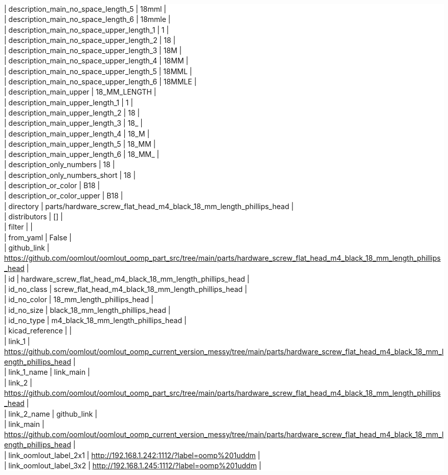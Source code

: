 | description_main_no_space_length_5 | 18mml |  
| description_main_no_space_length_6 | 18mmle |  
| description_main_no_space_upper_length_1 | 1 |  
| description_main_no_space_upper_length_2 | 18 |  
| description_main_no_space_upper_length_3 | 18M |  
| description_main_no_space_upper_length_4 | 18MM |  
| description_main_no_space_upper_length_5 | 18MML |  
| description_main_no_space_upper_length_6 | 18MMLE |  
| description_main_upper | 18_MM_LENGTH |  
| description_main_upper_length_1 | 1 |  
| description_main_upper_length_2 | 18 |  
| description_main_upper_length_3 | 18_ |  
| description_main_upper_length_4 | 18_M |  
| description_main_upper_length_5 | 18_MM |  
| description_main_upper_length_6 | 18_MM_ |  
| description_only_numbers | 18 |  
| description_only_numbers_short | 18 |  
| description_or_color | B18 |  
| description_or_color_upper | B18 |  
| directory | parts/hardware_screw_flat_head_m4_black_18_mm_length_phillips_head |  
| distributors | [] |  
| filter |  |  
| from_yaml | False |  
| github_link | https://github.com/oomlout/oomlout_oomp_part_src/tree/main/parts/hardware_screw_flat_head_m4_black_18_mm_length_phillips_head |  
| id | hardware_screw_flat_head_m4_black_18_mm_length_phillips_head |  
| id_no_class | screw_flat_head_m4_black_18_mm_length_phillips_head |  
| id_no_color | 18_mm_length_phillips_head |  
| id_no_size | black_18_mm_length_phillips_head |  
| id_no_type | m4_black_18_mm_length_phillips_head |  
| kicad_reference |  |  
| link_1 | https://github.com/oomlout/oomlout_oomp_current_version_messy/tree/main/parts/hardware_screw_flat_head_m4_black_18_mm_length_phillips_head |  
| link_1_name | link_main |  
| link_2 | https://github.com/oomlout/oomlout_oomp_part_src/tree/main/parts/hardware_screw_flat_head_m4_black_18_mm_length_phillips_head |  
| link_2_name | github_link |  
| link_main | https://github.com/oomlout/oomlout_oomp_current_version_messy/tree/main/parts/hardware_screw_flat_head_m4_black_18_mm_length_phillips_head |  
| link_oomlout_label_2x1 | http://192.168.1.242:1112/?label=oomp%201uddm |  
| link_oomlout_label_3x2 | http://192.168.1.245:1112/?label=oomp%201uddm |  